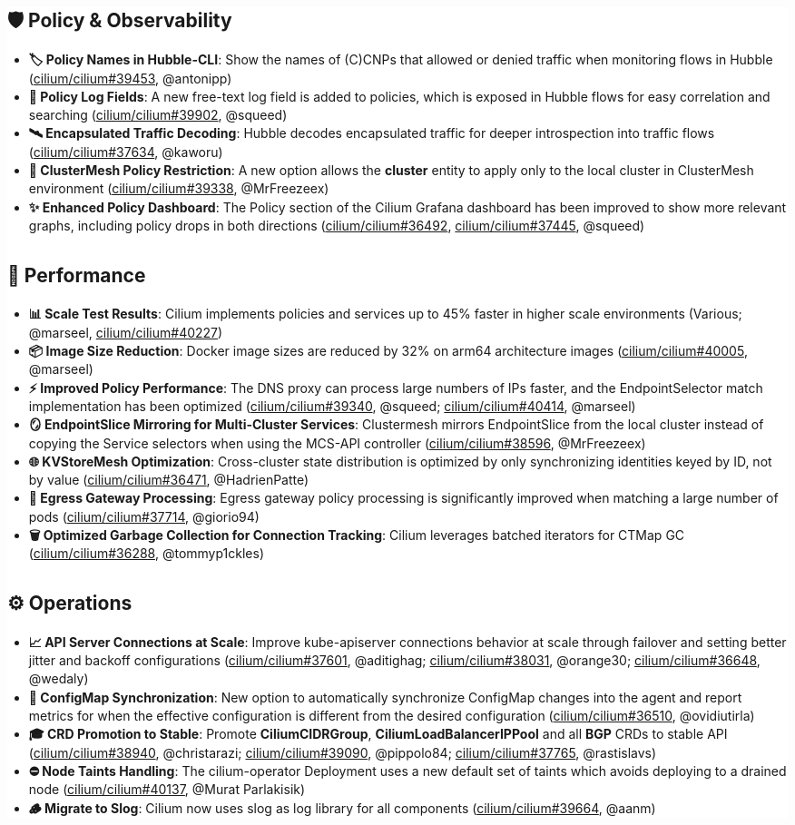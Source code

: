 ## 🛡️ Policy & Observability

* **🏷️ Policy Names in Hubble-CLI**: Show the names of (C)CNPs that allowed or denied traffic when monitoring flows in Hubble ([cilium/cilium#39453](https://github.com/cilium/cilium/pull/39453), @antonipp)
* **📝 Policy Log Fields**: A new free-text log field is added to policies, which is exposed in Hubble flows for easy correlation and searching ([cilium/cilium#39902](https://github.com/cilium/cilium/pull/39902), @squeed)
* **🛰️ Encapsulated Traffic Decoding**: Hubble decodes encapsulated traffic for deeper introspection into traffic flows ([cilium/cilium#37634](https://github.com/cilium/cilium/pull/37634), @kaworu)
* **🏰 ClusterMesh Policy Restriction**: A new option allows the **cluster** entity to apply only to the local cluster in ClusterMesh environment ([cilium/cilium#39338](https://github.com/cilium/cilium/pull/39338), @MrFreezeex)
* **✨ Enhanced Policy Dashboard**: The Policy section of the Cilium Grafana dashboard has been improved to show more relevant graphs, including policy drops in both directions ([cilium/cilium#36492](https://github.com/cilium/cilium/pull/36492), [cilium/cilium#37445](https://github.com/cilium/cilium/pull/37445), @squeed)

## 🌅 Performance

* **📊 Scale Test Results**: Cilium implements policies and services up to 45% faster in higher scale environments (Various; @marseel, [cilium/cilium#40227](https://github.com/cilium/cilium/pull/40227))
* **📦 Image Size Reduction**: Docker image sizes are reduced by 32% on arm64 architecture images ([cilium/cilium#40005](https://github.com/cilium/cilium/pull/40005), @marseel)
* **⚡ Improved Policy Performance**: The DNS proxy can process large numbers of IPs faster, and the EndpointSelector match implementation has been optimized ([cilium/cilium#39340](https://github.com/cilium/cilium/pull/39340), @squeed; [cilium/cilium#40414](https://github.com/cilium/cilium/pull/40414), @marseel)
* **🪞 EndpointSlice Mirroring for Multi-Cluster Services**: Clustermesh mirrors EndpointSlice from the local cluster instead of copying the Service selectors when using the MCS-API controller ([cilium/cilium#38596](https://github.com/cilium/cilium/pull/38596), @MrFreezeex)
* **🌐 KVStoreMesh Optimization**: Cross-cluster state distribution is optimized by only synchronizing identities keyed by ID, not by value ([cilium/cilium#36471](https://github.com/cilium/cilium/pull/36471), @HadrienPatte)
* **🧠 Egress Gateway Processing**: Egress gateway policy processing is significantly improved when matching a large number of pods ([cilium/cilium#37714](https://github.com/cilium/cilium/pull/37714), @giorio94)
* **🗑️ Optimized Garbage Collection for Connection Tracking**: Cilium leverages batched iterators for CTMap GC ([cilium/cilium#36288](https://github.com/cilium/cilium/pull/36288), @tommyp1ckles)

## ⚙️ Operations

* **📈 API Server Connections at Scale**: Improve kube-apiserver connections behavior at scale through failover and setting better jitter and backoff configurations ([cilium/cilium#37601](https://github.com/cilium/cilium/pull/37601), @aditighag; [cilium/cilium#38031](https://github.com/cilium/cilium/pull/38031), @orange30; [cilium/cilium#36648](https://github.com/cilium/cilium/pull/36648), @wedaly)
* **🔄 ConfigMap Synchronization**: New option to automatically synchronize ConfigMap changes into the agent and report metrics for when the effective configuration is different from the desired configuration ([cilium/cilium#36510](https://github.com/cilium/cilium/pull/36510), @ovidiutirla)
* **🎓 CRD Promotion to Stable**: Promote **CiliumCIDRGroup**, **CiliumLoadBalancerIPPool** and all **BGP** CRDs to stable API ([cilium/cilium#38940](https://github.com/cilium/cilium/pull/38940), @christarazi; [cilium/cilium#39090](https://github.com/cilium/cilium/pull/39090), @pippolo84; [cilium/cilium#37765](https://github.com/cilium/cilium/pull/37765), @rastislavs)
* **⛔ Node Taints Handling**: The cilium-operator Deployment uses a new default set of taints which avoids deploying to a drained node ([cilium/cilium#40137](https://github.com/cilium/cilium/pull/40137), @Murat Parlakisik)
* **:wood: Migrate to Slog**: Cilium now uses slog as log library for all components ([cilium/cilium#39664](https://github.com/cilium/cilium/pull/39664), @aanm)